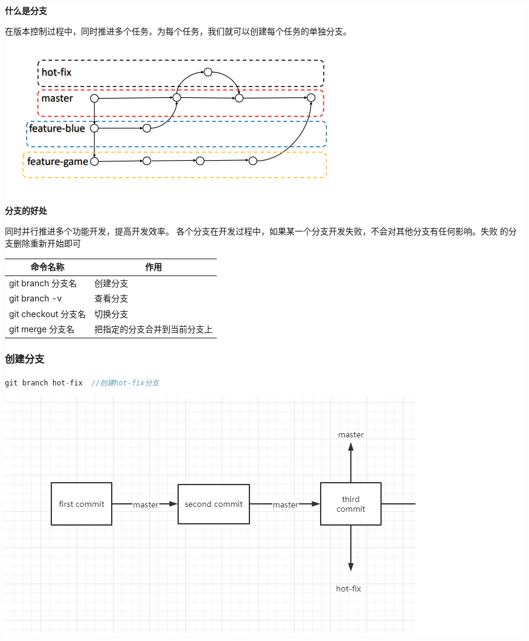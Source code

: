 **什么是分支** 

在版本控制过程中，同时推进多个任务，为每个任务，我们就可以创建每个任务的单独分支。

![image-20210512194855062](img\1.png)

**分支的好处**

同时并行推进多个功能开发，提高开发效率。 各个分支在开发过程中，如果某一个分支开发失败，不会对其他分支有任何影响。失败 的分支删除重新开始即可

| 命令名称            | 作用                         |
| ------------------- | ---------------------------- |
| git branch 分支名   | 创建分支                     |
| git branch -v       | 查看分支                     |
| git checkout 分支名 | 切换分支                     |
| git merge 分支名    | 把指定的分支合并到当前分支上 |





### 创建分支

```java
git branch hot-fix  //创建hot-fix分支
```

![image-20210512204838989](img\2.png)

